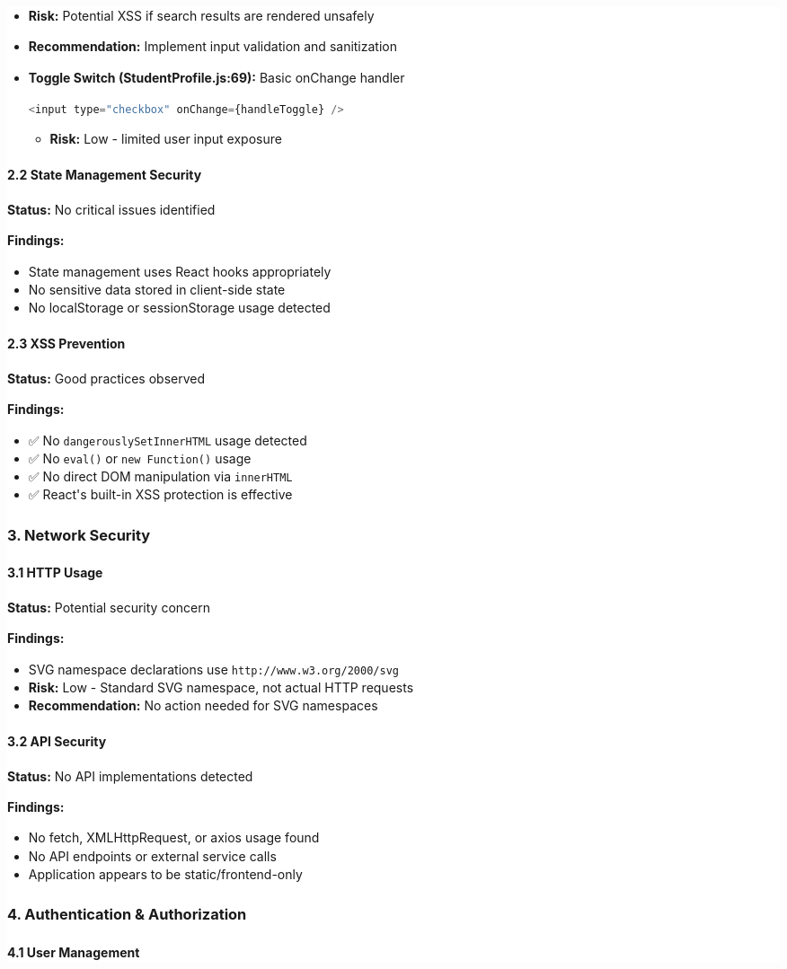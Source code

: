   - **Risk:** Potential XSS if search results are rendered unsafely
  - **Recommendation:** Implement input validation and sanitization

- **Toggle Switch (StudentProfile.js:69):** Basic onChange handler

  ```javascript
  <input type="checkbox" onChange={handleToggle} />
  ```

  - **Risk:** Low - limited user input exposure

#### 2.2 State Management Security

**Status:** No critical issues identified

**Findings:**

- State management uses React hooks appropriately
- No sensitive data stored in client-side state
- No localStorage or sessionStorage usage detected

#### 2.3 XSS Prevention

**Status:** Good practices observed

**Findings:**

- ✅ No `dangerouslySetInnerHTML` usage detected
- ✅ No `eval()` or `new Function()` usage
- ✅ No direct DOM manipulation via `innerHTML`
- ✅ React's built-in XSS protection is effective

### 3. Network Security

#### 3.1 HTTP Usage

**Status:** Potential security concern

**Findings:**

- SVG namespace declarations use `http://www.w3.org/2000/svg`
- **Risk:** Low - Standard SVG namespace, not actual HTTP requests
- **Recommendation:** No action needed for SVG namespaces

#### 3.2 API Security

**Status:** No API implementations detected

**Findings:**

- No fetch, XMLHttpRequest, or axios usage found
- No API endpoints or external service calls
- Application appears to be static/frontend-only

### 4. Authentication & Authorization

#### 4.1 User Management
